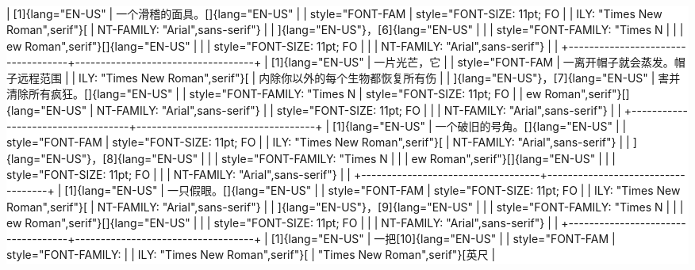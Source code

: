 | [1]{lang="EN-US"                  | 一个滑稽的面具。[]{lang="EN-US"   |
| style="FONT-FAM                   | style="FONT-SIZE: 11pt; FO        |
| ILY: \"Times New Roman\",serif"}[ | NT-FAMILY: \"Arial\",sans-serif"} |
| ]{lang="EN-US"}，[6]{lang="EN-US" |                                   |
| style="FONT-FAMILY: \"Times N     |                                   |
| ew Roman\",serif"}[]{lang="EN-US" |                                   |
| style="FONT-SIZE: 11pt; FO        |                                   |
| NT-FAMILY: \"Arial\",sans-serif"} |                                   |
+-----------------------------------+-----------------------------------+
| [1]{lang="EN-US"                  | 一片光芒，它                      |
| style="FONT-FAM                   | 一离开帽子就会蒸发。帽子远程范围  |
| ILY: \"Times New Roman\",serif"}[ | 内除你以外的每个生物都恢复所有伤  |
| ]{lang="EN-US"}，[7]{lang="EN-US" | 害并清除所有疯狂。[]{lang="EN-US" |
| style="FONT-FAMILY: \"Times N     | style="FONT-SIZE: 11pt; FO        |
| ew Roman\",serif"}[]{lang="EN-US" | NT-FAMILY: \"Arial\",sans-serif"} |
| style="FONT-SIZE: 11pt; FO        |                                   |
| NT-FAMILY: \"Arial\",sans-serif"} |                                   |
+-----------------------------------+-----------------------------------+
| [1]{lang="EN-US"                  | 一个破旧的号角。[]{lang="EN-US"   |
| style="FONT-FAM                   | style="FONT-SIZE: 11pt; FO        |
| ILY: \"Times New Roman\",serif"}[ | NT-FAMILY: \"Arial\",sans-serif"} |
| ]{lang="EN-US"}，[8]{lang="EN-US" |                                   |
| style="FONT-FAMILY: \"Times N     |                                   |
| ew Roman\",serif"}[]{lang="EN-US" |                                   |
| style="FONT-SIZE: 11pt; FO        |                                   |
| NT-FAMILY: \"Arial\",sans-serif"} |                                   |
+-----------------------------------+-----------------------------------+
| [1]{lang="EN-US"                  | 一只假眼。[]{lang="EN-US"         |
| style="FONT-FAM                   | style="FONT-SIZE: 11pt; FO        |
| ILY: \"Times New Roman\",serif"}[ | NT-FAMILY: \"Arial\",sans-serif"} |
| ]{lang="EN-US"}，[9]{lang="EN-US" |                                   |
| style="FONT-FAMILY: \"Times N     |                                   |
| ew Roman\",serif"}[]{lang="EN-US" |                                   |
| style="FONT-SIZE: 11pt; FO        |                                   |
| NT-FAMILY: \"Arial\",sans-serif"} |                                   |
+-----------------------------------+-----------------------------------+
| [1]{lang="EN-US"                  | 一把[10]{lang="EN-US"             |
| style="FONT-FAM                   | style="FONT-FAMILY:               |
| ILY: \"Times New Roman\",serif"}[ |  \"Times New Roman\",serif"}[英尺 |